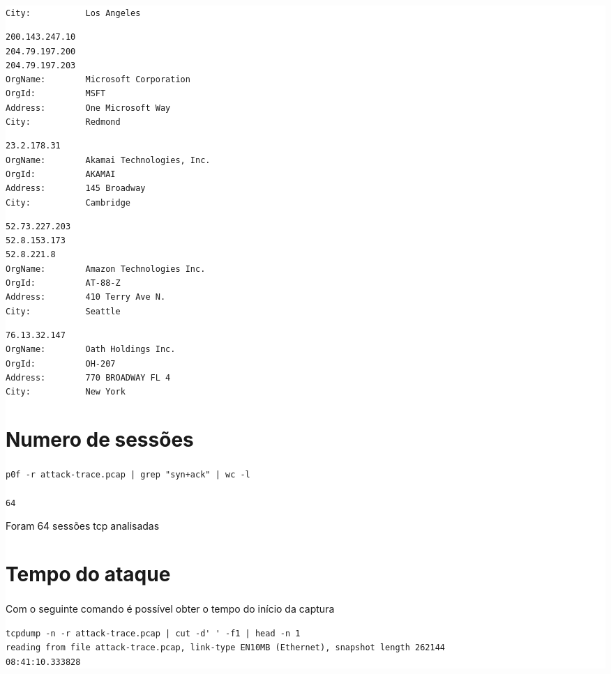 ```
City:           Los Angeles
```
```
200.143.247.10
204.79.197.200
204.79.197.203
OrgName:        Microsoft Corporation
OrgId:          MSFT
Address:        One Microsoft Way
City:           Redmond
```
```
23.2.178.31
OrgName:        Akamai Technologies, Inc.
OrgId:          AKAMAI
Address:        145 Broadway
City:           Cambridge
```
```
52.73.227.203
52.8.153.173
52.8.221.8
OrgName:        Amazon Technologies Inc.
OrgId:          AT-88-Z
Address:        410 Terry Ave N.
City:           Seattle
```
```
76.13.32.147
OrgName:        Oath Holdings Inc.
OrgId:          OH-207
Address:        770 BROADWAY FL 4
City:           New York
```

# Numero de sessões
```
p0f -r attack-trace.pcap | grep "syn+ack" | wc -l

64
```
Foram 64 sessões tcp analisadas

# Tempo do ataque

Com o seguinte comando é possível obter o tempo do início da captura
```
tcpdump -n -r attack-trace.pcap | cut -d' ' -f1 | head -n 1
reading from file attack-trace.pcap, link-type EN10MB (Ethernet), snapshot length 262144
08:41:10.333828
```
